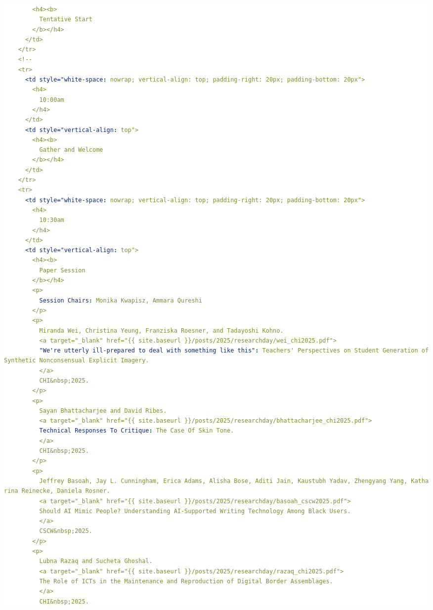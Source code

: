 ```yaml
        <h4><b>
          Tentative Start
        </b></h4>
      </td>
    </tr>
    <!--
    <tr>
      <td style="white-space: nowrap; vertical-align: top; padding-right: 20px; padding-bottom: 20px">
        <h4>
          10:00am
        </h4>
      </td>
      <td style="vertical-align: top">
        <h4><b>
          Gather and Welcome
        </b></h4>
      </td>
    </tr>
    <tr>
      <td style="white-space: nowrap; vertical-align: top; padding-right: 20px; padding-bottom: 20px">
        <h4>
          10:30am
        </h4>
      </td>
      <td style="vertical-align: top">
        <h4><b>
          Paper Session
        </b></h4>
        <p>
          Session Chairs: Monika Kwapisz, Ammara Qureshi
        </p>
        <p>
          Miranda Wei, Christina Yeung, Franziska Roesner, and Tadayoshi Kohno. 
          <a target="_blank" href="{{ site.baseurl }}/posts/2025/researchday/wei_chi2025.pdf">
          "We're utterly ill-prepared to deal with something like this": Teachers' Perspectives on Student Generation of Synthetic Nonconsensual Explicit Imagery.
          </a>
          CHI&nbsp;2025.
        </p>
        <p>
          Sayan Bhattacharjee and David Ribes. 
          <a target="_blank" href="{{ site.baseurl }}/posts/2025/researchday/bhattacharjee_chi2025.pdf">
          Technical Responses To Critique: The Case Of Skin Tone.
          </a>
          CHI&nbsp;2025.
        </p>
        <p>
          Jeffrey Basoah, Jay L. Cunningham, Erica Adams, Alisha Bose, Aditi Jain, Kaustubh Yadav, Zhengyang Yang, Katharina Reinecke, Daniela Rosner. 
          <a target="_blank" href="{{ site.baseurl }}/posts/2025/researchday/basoah_cscw2025.pdf">
          Should AI Mimic People? Understanding AI-Supported Writing Technology Among Black Users.
          </a>
          CSCW&nbsp;2025.  
        </p>
        <p>
          Lubna Razaq and Sucheta Ghoshal.
          <a target="_blank" href="{{ site.baseurl }}/posts/2025/researchday/razaq_chi2025.pdf">
          The Role of ICTs in the Maintenance and Reproduction of Digital Border Assemblages.
          </a>
          CHI&nbsp;2025.
```